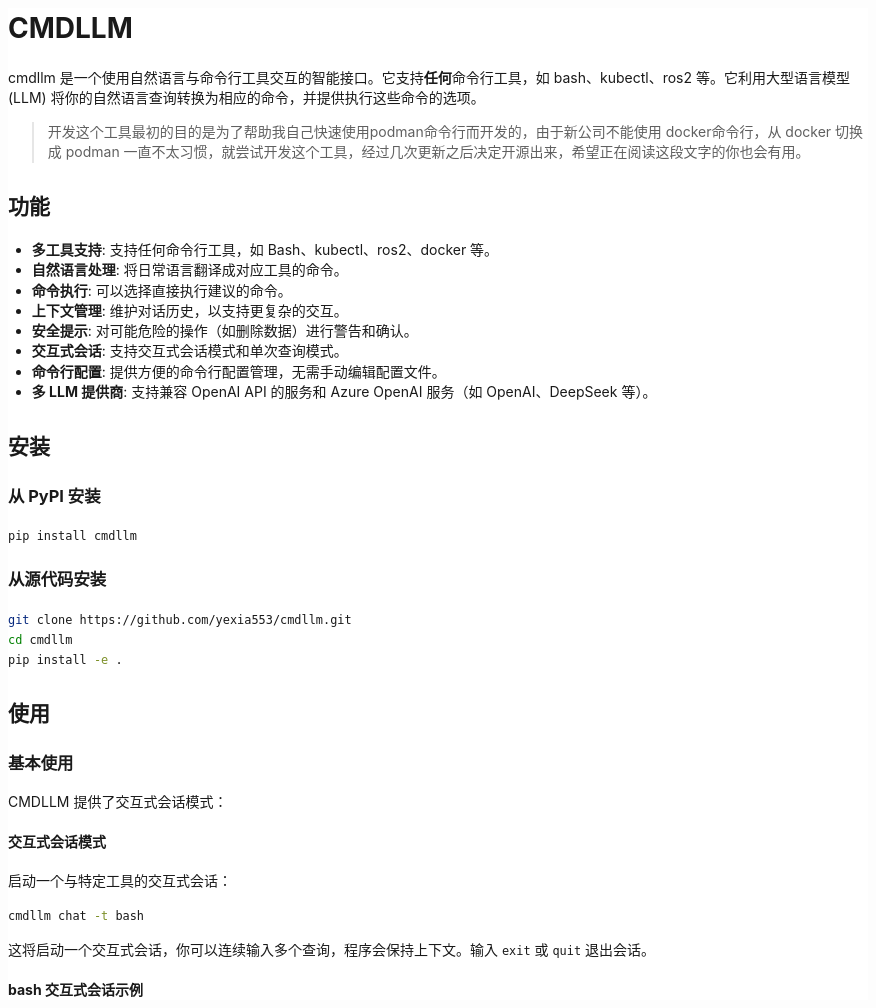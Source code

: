 # CMDLLM

cmdllm 是一个使用自然语言与命令行工具交互的智能接口。它支持**任何**命令行工具，如 bash、kubectl、ros2 等。它利用大型语言模型 (LLM) 将你的自然语言查询转换为相应的命令，并提供执行这些命令的选项。

> 开发这个工具最初的目的是为了帮助我自己快速使用podman命令行而开发的，由于新公司不能使用 docker命令行，从 docker 切换成 podman 一直不太习惯，就尝试开发这个工具，经过几次更新之后决定开源出来，希望正在阅读这段文字的你也会有用。

## 功能

* **多工具支持**: 支持任何命令行工具，如 Bash、kubectl、ros2、docker 等。
* **自然语言处理**: 将日常语言翻译成对应工具的命令。
* **命令执行**: 可以选择直接执行建议的命令。
* **上下文管理**: 维护对话历史，以支持更复杂的交互。
* **安全提示**: 对可能危险的操作（如删除数据）进行警告和确认。
* **交互式会话**: 支持交互式会话模式和单次查询模式。
* **命令行配置**: 提供方便的命令行配置管理，无需手动编辑配置文件。
* **多 LLM 提供商**: 支持兼容 OpenAI API 的服务和 Azure OpenAI 服务（如 OpenAI、DeepSeek 等）。

## 安装

### 从 PyPI 安装

```bash
pip install cmdllm
```

### 从源代码安装

```bash
git clone https://github.com/yexia553/cmdllm.git
cd cmdllm
pip install -e .
```

## 使用

### 基本使用

CMDLLM 提供了交互式会话模式：

#### 交互式会话模式

启动一个与特定工具的交互式会话：

```bash
cmdllm chat -t bash
```

这将启动一个交互式会话，你可以连续输入多个查询，程序会保持上下文。输入 `exit` 或 `quit` 退出会话。

#### bash 交互式会话示例
